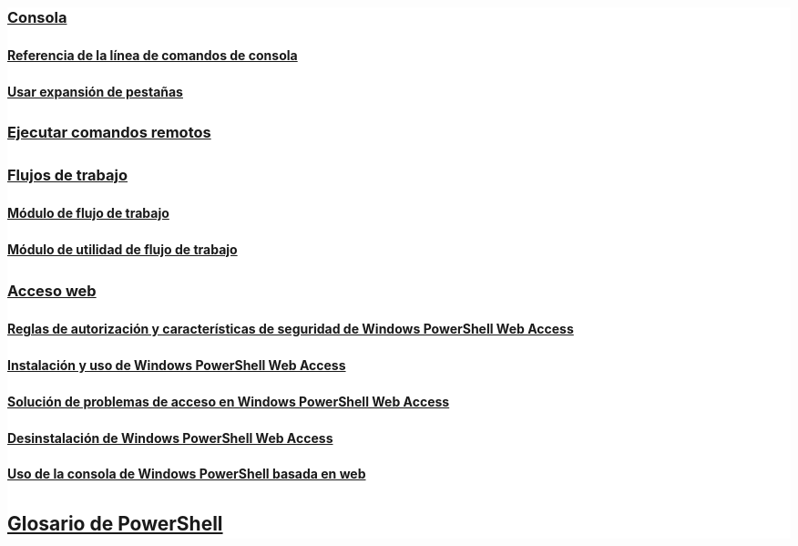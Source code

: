 ### [Consola](core-powershell/console-guide.md)
####  [Referencia de la línea de comandos de consola](core-powershell/console/PowerShell.exe-Command-Line-Help.md)
####  [Usar expansión de pestañas](core-powershell/console/Using-Tab-Expansion.md)

### [Ejecutar comandos remotos](core-powershell/Running-Remote-Commands.md)

### [Flujos de trabajo](core-powershell/workflows-guide.md)
####  [Módulo de flujo de trabajo](core-powershell/workflows/PSWorkflow-Module.md)
####  [Módulo de utilidad de flujo de trabajo](core-powershell/workflows/PSWorkflowUtility-Module.md)

### [Acceso web](core-powershell/web-access.md)
####  [Reglas de autorización y características de seguridad de Windows PowerShell Web Access](core-powershell/web-access/authorization-rules-and-security-features-of-windows-powershell-web-access.md)
####  [Instalación y uso de Windows PowerShell Web Access](core-powershell/web-access/install-and-use-windows-powershell-web-access.md)
####  [Solución de problemas de acceso en Windows PowerShell Web Access](core-powershell/web-access/troubleshooting-access-problems-in-windows-powershell-web-access.md)
####  [Desinstalación de Windows PowerShell Web Access](core-powershell/web-access/uninstall-windows-powershell-web-access.md)
####  [Uso de la consola de Windows PowerShell basada en web](core-powershell/web-access/use-the-web-based-windows-powershell-console.md)

## [Glosario de PowerShell](Windows-PowerShell-Glossary.md)





